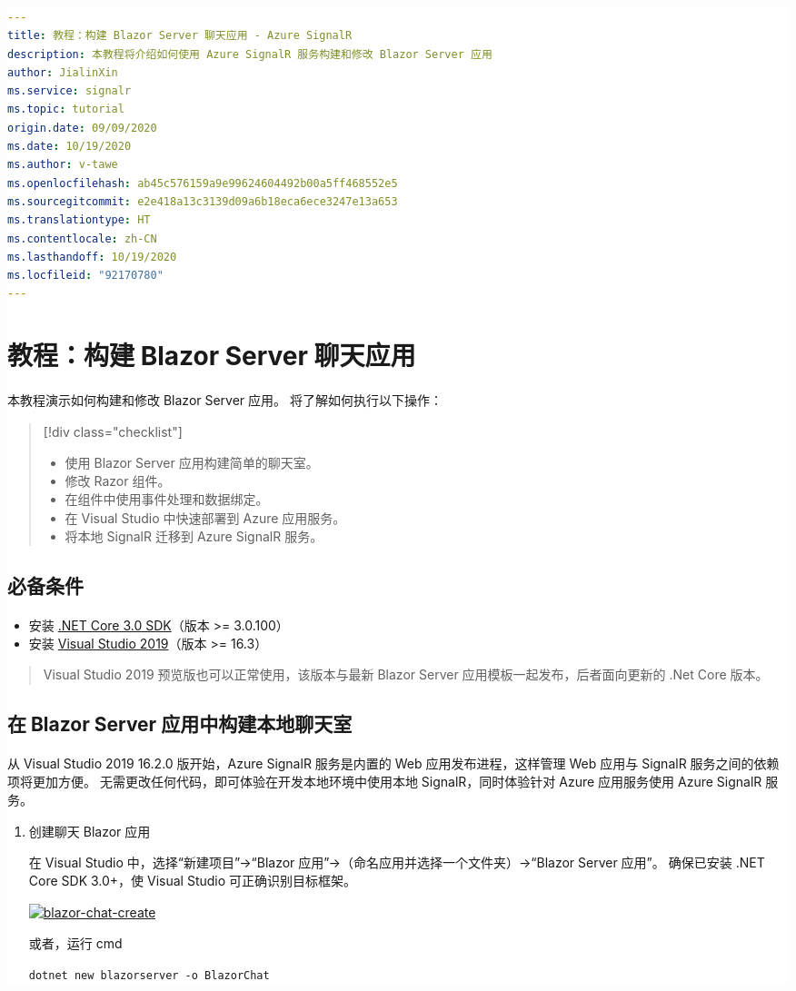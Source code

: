 ```yaml
---
title: 教程：构建 Blazor Server 聊天应用 - Azure SignalR
description: 本教程将介绍如何使用 Azure SignalR 服务构建和修改 Blazor Server 应用
author: JialinXin
ms.service: signalr
ms.topic: tutorial
origin.date: 09/09/2020
ms.date: 10/19/2020
ms.author: v-tawe
ms.openlocfilehash: ab45c576159a9e99624604492b00a5ff468552e5
ms.sourcegitcommit: e2e418a13c3139d09a6b18eca6ece3247e13a653
ms.translationtype: HT
ms.contentlocale: zh-CN
ms.lasthandoff: 10/19/2020
ms.locfileid: "92170780"
---
```

# <a name="tutorial-build-a-blazor-server-chat-app"></a>教程：构建 Blazor Server 聊天应用

本教程演示如何构建和修改 Blazor Server 应用。 将了解如何执行以下操作：

> [!div class="checklist"]
> * 使用 Blazor Server 应用构建简单的聊天室。
> * 修改 Razor 组件。
> * 在组件中使用事件处理和数据绑定。
> * 在 Visual Studio 中快速部署到 Azure 应用服务。
> * 将本地 SignalR 迁移到 Azure SignalR 服务。

## <a name="prerequisites"></a>必备条件
* 安装 [.NET Core 3.0 SDK](https://dotnet.microsoft.com/download/dotnet-core/3.0)（版本 >= 3.0.100）
* 安装 [Visual Studio 2019](https://visualstudio.microsoft.com/vs/)（版本 >= 16.3）
> Visual Studio 2019 预览版也可以正常使用，该版本与最新 Blazor Server 应用模板一起发布，后者面向更新的 .Net Core 版本。

## <a name="build-a-local-chat-room-in-blazor-server-app"></a>在 Blazor Server 应用中构建本地聊天室

从 Visual Studio 2019 16.2.0 版开始，Azure SignalR 服务是内置的 Web 应用发布进程，这样管理 Web 应用与 SignalR 服务之间的依赖项将更加方便。 无需更改任何代码，即可体验在开发本地环境中使用本地 SignalR，同时体验针对 Azure 应用服务使用 Azure SignalR 服务。

1. 创建聊天 Blazor 应用
   
   在 Visual Studio 中，选择“新建项目”->“Blazor 应用”->（命名应用并选择一个文件夹）->“Blazor Server 应用”。 确保已安装 .NET Core SDK 3.0+，使 Visual Studio 可正确识别目标框架。

   [ ![blazor-chat-create](media/signalr-tutorial-build-blazor-server-chat-app/blazor-chat-create.png) ](media/signalr-tutorial-build-blazor-server-chat-app/blazor-chat-create.png#lightbox)
   
   或者，运行 cmd
   ```dotnetcli
   dotnet new blazorserver -o BlazorChat
   ```
   